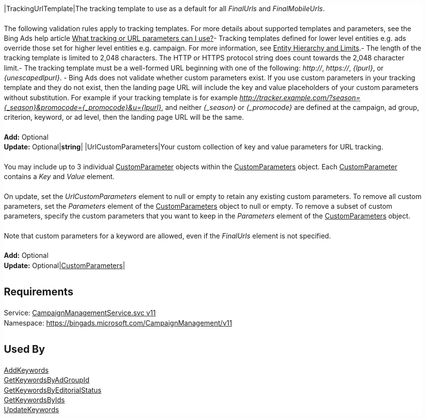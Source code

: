|<a name="trackingurltemplate"></a>TrackingUrlTemplate|The tracking template to use as a default for all *FinalUrls* and *FinalMobileUrls*.<br /><br />The following validation rules apply to tracking templates. For more details about supported templates and parameters, see the Bing Ads help article [What tracking or URL parameters can I use?](https://help.bingads.microsoft.com/#apex/3/en/56799/2)- Tracking templates defined for lower level entities e.g. ads override those set for higher level entities e.g. campaign. For more information, see [Entity Hierarchy and Limits](~/guides/entity-hierarchy-limits.md).- The length of the tracking template is limited to 2,048 characters. The HTTP or HTTPS protocol string does count towards the 2,048 character limit.- The tracking template must be a well-formed URL beginning with one of the following: *http://*, *https://*, *{lpurl}*, or *{unescapedlpurl}*. - Bing Ads does not validate whether custom parameters exist. If you use custom parameters in your tracking template and they do not exist, then the landing page URL will include the key and value placeholders of your custom parameters without substitution. For example if your tracking template is for example *http://tracker.example.com/?season={_season}&promocode={_promocode}&u={lpurl}*, and neither *{_season}* or *{_promocode}* are defined at the campaign, ad group, criterion, keyword, or ad level, then the landing page URL will be the same.<br/><br/>**Add:** Optional<br/>**Update:** Optional|**string**|
|<a name="urlcustomparameters"></a>UrlCustomParameters|Your custom collection of key and value parameters for URL tracking.<br /><br />You may include up to 3 individual [CustomParameter](../campaign-management-service/customparameter.md) objects within the [CustomParameters](../campaign-management-service/customparameters.md) object. Each [CustomParameter](../campaign-management-service/customparameter.md) contains a *Key* and *Value* element.<br /><br />On update, set the *UrlCustomParameters* element to null or empty to retain any existing custom parameters. To remove all custom parameters, set the *Parameters* element of the [CustomParameters](../campaign-management-service/customparameters.md) object to null or empty. To remove a subset of custom parameters, specify the custom parameters that you want to keep in the *Parameters* element of the [CustomParameters](../campaign-management-service/customparameters.md) object.<br /><br />Note that custom parameters for a keyword are allowed, even if the *FinalUrls* element is not specified.<br/><br/>**Add:** Optional<br/>**Update:** Optional|[CustomParameters](customparameters.md)|

## Requirements
Service: [CampaignManagementService.svc v11](https://campaign.api.bingads.microsoft.com/Api/Advertiser/CampaignManagement/v11/CampaignManagementService.svc)  
Namespace: https://bingads.microsoft.com/CampaignManagement/v11  

## Used By
[AddKeywords](addkeywords.md)  
[GetKeywordsByAdGroupId](getkeywordsbyadgroupid.md)  
[GetKeywordsByEditorialStatus](getkeywordsbyeditorialstatus.md)  
[GetKeywordsByIds](getkeywordsbyids.md)  
[UpdateKeywords](updatekeywords.md)  
